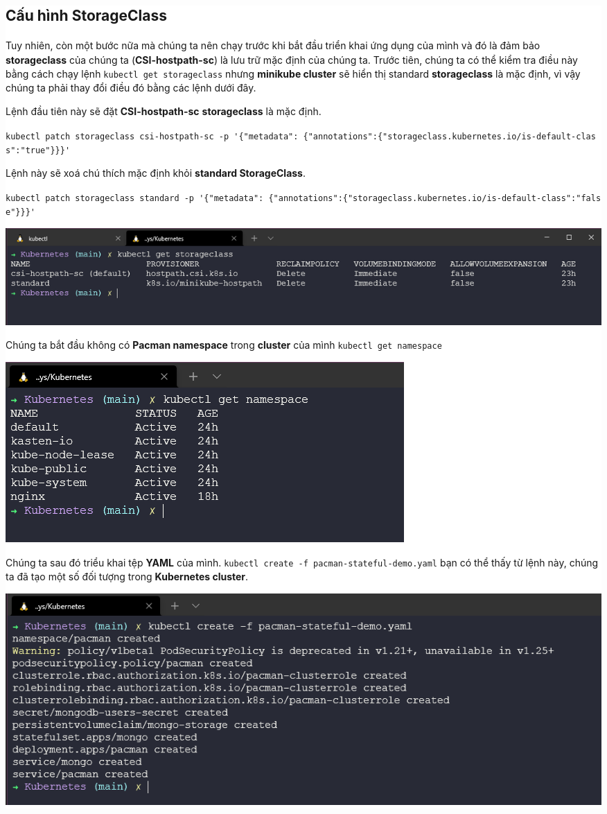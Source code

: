 ## Cấu hình StorageClass 

Tuy nhiên, còn một bước nữa mà chúng ta nên chạy trước khi bắt đầu triển khai ứng dụng của mình và đó là đảm bảo **storageclass** của chúng ta (**CSI-hostpath-sc**) là lưu trữ mặc định của chúng ta. Trước tiên, chúng ta có thể kiểm tra điều này bằng cách chạy lệnh `kubectl get storageclass` nhưng **minikube cluster** sẽ hiển thị standard **storageclass** là mặc định, vì vậy chúng ta phải thay đổi điều đó bằng các lệnh dưới đây.

Lệnh đầu tiên này sẽ đặt **CSI-hostpath-sc** **storageclass** là mặc định.

`kubectl patch storageclass csi-hostpath-sc -p '{"metadata": {"annotations":{"storageclass.kubernetes.io/is-default-class":"true"}}}'`

Lệnh này sẽ xoá chú thích mặc định khỏi **standard StorageClass**.

`kubectl patch storageclass standard -p '{"metadata": {"annotations":{"storageclass.kubernetes.io/is-default-class":"false"}}}'`

![State Ingress Kubernetes](../../Image/State-Ingress-Kubernetes02.png)

Chúng ta bắt đầu không có **Pacman namespace** trong **cluster** của mình `kubectl get namespace`

![State Ingress Kubernetes](../../Image/State-Ingress-Kubernetes03.png)

Chúng ta sau đó triểu khai tệp **YAML** của mình. `kubectl create -f pacman-stateful-demo.yaml` bạn có thể thấy từ lệnh này, chúng ta đã tạo một số đối tượng trong **Kubernetes cluster**.

![State Ingress Kubernetes](../../Image/State-Ingress-Kubernetes04.png)
